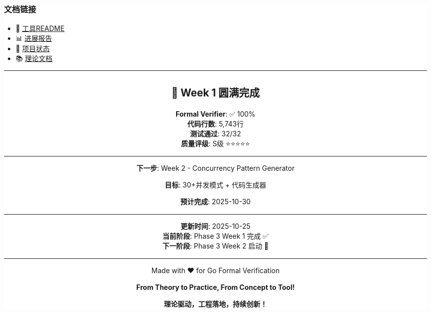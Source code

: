 ### 文档链接

- 📖 [工具README](tools/formal-verifier/README.md)
- 📊 [进展报告](📊-Phase3-Day5进展报告-2025-10-25.md)
- 🎯 [项目状态](🎯-当前状态与下一步-2025-10-25.md)
- 📚 [理论文档](docs/01-语言基础/00-Go-1.25.3形式化理论体系/)

---

<div align="center">

## 🌟 Week 1 圆满完成

**Formal Verifier**: ✅ 100%  
**代码行数**: 5,743行  
**测试通过**: 32/32  
**质量评级**: S级 ⭐⭐⭐⭐⭐

---

**下一步**: Week 2 - Concurrency Pattern Generator

**目标**: 30+并发模式 + 代码生成器

**预计完成**: 2025-10-30

---

**更新时间**: 2025-10-25  
**当前阶段**: Phase 3 Week 1 完成 ✅  
**下一阶段**: Phase 3 Week 2 启动 🚀

---

Made with ❤️ for Go Formal Verification

**From Theory to Practice, From Concept to Tool!**

**理论驱动，工程落地，持续创新！**

</div>

